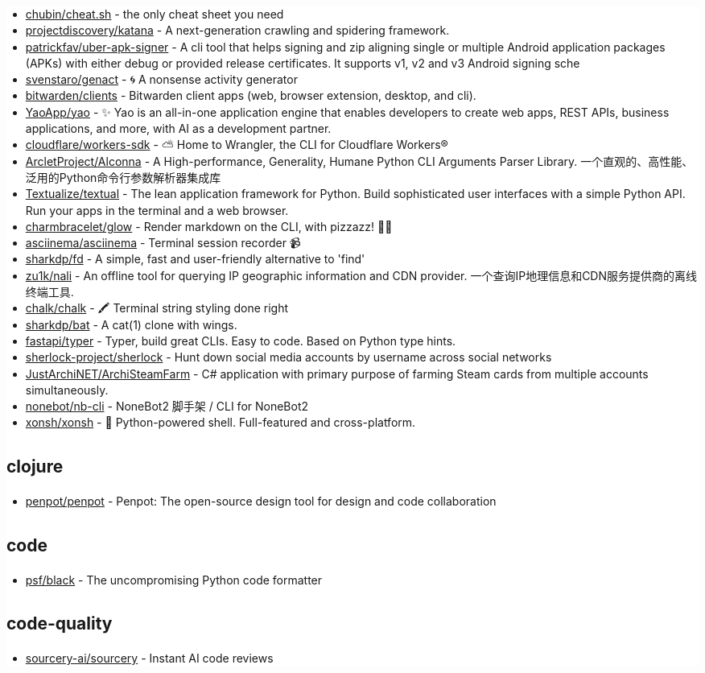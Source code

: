 - [chubin/cheat.sh](https://github.com/chubin/cheat.sh) - the only cheat sheet you need
- [projectdiscovery/katana](https://github.com/projectdiscovery/katana) - A next-generation crawling and spidering framework.
- [patrickfav/uber-apk-signer](https://github.com/patrickfav/uber-apk-signer) - A cli tool that helps signing and zip aligning single or multiple Android application packages (APKs) with either debug or provided release certificates. It supports v1, v2 and v3 Android signing sche
- [svenstaro/genact](https://github.com/svenstaro/genact) - 🌀 A nonsense activity generator
- [bitwarden/clients](https://github.com/bitwarden/clients) - Bitwarden client apps (web, browser extension, desktop, and cli).
- [YaoApp/yao](https://github.com/YaoApp/yao) - ✨ Yao is an all-in-one application engine that enables developers to create web apps, REST APIs, business applications, and more, with AI as a development partner.
- [cloudflare/workers-sdk](https://github.com/cloudflare/workers-sdk) - ⛅️ Home to Wrangler, the CLI for Cloudflare Workers®
- [ArcletProject/Alconna](https://github.com/ArcletProject/Alconna) - A High-performance, Generality, Humane Python CLI Arguments Parser Library. 一个直观的、高性能、泛用的Python命令行参数解析器集成库
- [Textualize/textual](https://github.com/Textualize/textual) - The lean application framework for Python.  Build sophisticated user interfaces with a simple Python API. Run your apps in the terminal and a web browser.
- [charmbracelet/glow](https://github.com/charmbracelet/glow) - Render markdown on the CLI, with pizzazz! 💅🏻
- [asciinema/asciinema](https://github.com/asciinema/asciinema) - Terminal session recorder 📹
- [sharkdp/fd](https://github.com/sharkdp/fd) - A simple, fast and user-friendly alternative to 'find'
- [zu1k/nali](https://github.com/zu1k/nali) - An offline tool for querying IP geographic information and CDN provider. 一个查询IP地理信息和CDN服务提供商的离线终端工具.
- [chalk/chalk](https://github.com/chalk/chalk) - 🖍 Terminal string styling done right
- [sharkdp/bat](https://github.com/sharkdp/bat) - A cat(1) clone with wings.
- [fastapi/typer](https://github.com/fastapi/typer) - Typer, build great CLIs. Easy to code. Based on Python type hints.
- [sherlock-project/sherlock](https://github.com/sherlock-project/sherlock) - Hunt down social media accounts by username across social networks
- [JustArchiNET/ArchiSteamFarm](https://github.com/JustArchiNET/ArchiSteamFarm) - C# application with primary purpose of farming Steam cards from multiple accounts simultaneously.
- [nonebot/nb-cli](https://github.com/nonebot/nb-cli) - NoneBot2 脚手架 / CLI for NoneBot2
- [xonsh/xonsh](https://github.com/xonsh/xonsh) - :shell: Python-powered shell. Full-featured and cross-platform.

## clojure 

- [penpot/penpot](https://github.com/penpot/penpot) - Penpot: The open-source design tool for design and code collaboration

## code 

- [psf/black](https://github.com/psf/black) - The uncompromising Python code formatter

## code-quality 

- [sourcery-ai/sourcery](https://github.com/sourcery-ai/sourcery) - Instant AI code reviews
